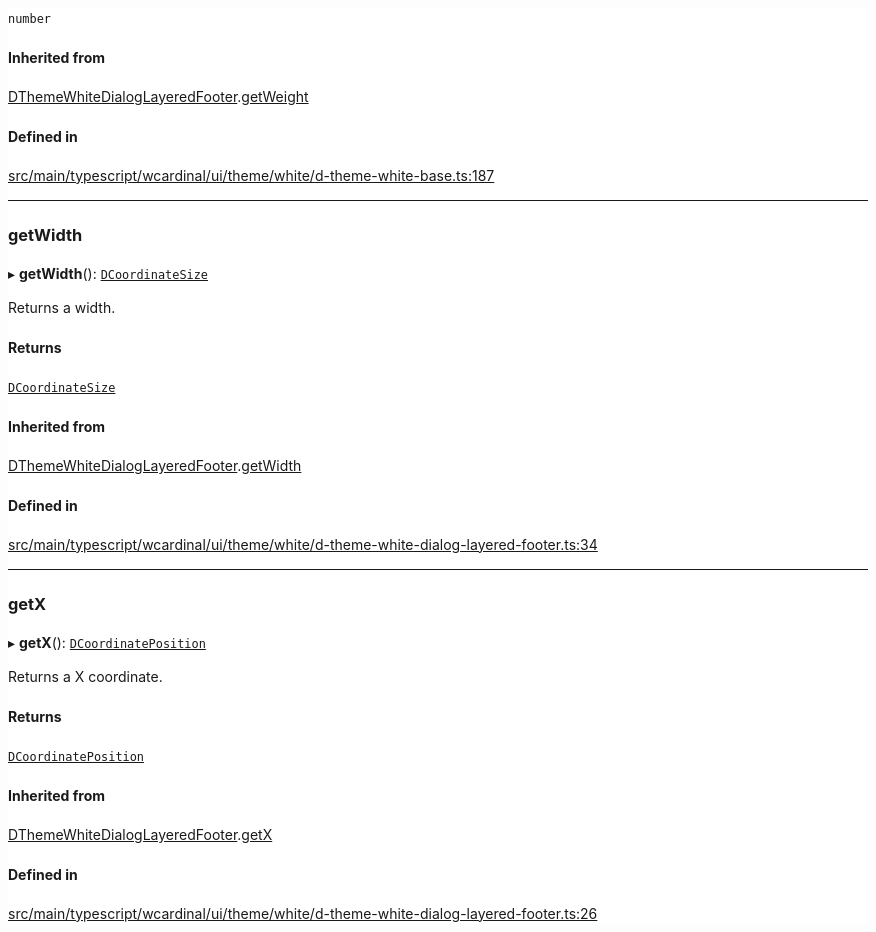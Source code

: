 `number`

#### Inherited from

[DThemeWhiteDialogLayeredFooter](DThemeWhiteDialogLayeredFooter.md).[getWeight](DThemeWhiteDialogLayeredFooter.md#getweight)

#### Defined in

[src/main/typescript/wcardinal/ui/theme/white/d-theme-white-base.ts:187](https://github.com/winter-cardinal/winter-cardinal-ui/blob/v0.457.0/src/main/typescript/wcardinal/ui/theme/white/d-theme-white-base.ts#L187)

___

### getWidth

▸ **getWidth**(): [`DCoordinateSize`](../index.md#dcoordinatesize)

Returns a width.

#### Returns

[`DCoordinateSize`](../index.md#dcoordinatesize)

#### Inherited from

[DThemeWhiteDialogLayeredFooter](DThemeWhiteDialogLayeredFooter.md).[getWidth](DThemeWhiteDialogLayeredFooter.md#getwidth)

#### Defined in

[src/main/typescript/wcardinal/ui/theme/white/d-theme-white-dialog-layered-footer.ts:34](https://github.com/winter-cardinal/winter-cardinal-ui/blob/v0.457.0/src/main/typescript/wcardinal/ui/theme/white/d-theme-white-dialog-layered-footer.ts#L34)

___

### getX

▸ **getX**(): [`DCoordinatePosition`](../index.md#dcoordinateposition)

Returns a X coordinate.

#### Returns

[`DCoordinatePosition`](../index.md#dcoordinateposition)

#### Inherited from

[DThemeWhiteDialogLayeredFooter](DThemeWhiteDialogLayeredFooter.md).[getX](DThemeWhiteDialogLayeredFooter.md#getx)

#### Defined in

[src/main/typescript/wcardinal/ui/theme/white/d-theme-white-dialog-layered-footer.ts:26](https://github.com/winter-cardinal/winter-cardinal-ui/blob/v0.457.0/src/main/typescript/wcardinal/ui/theme/white/d-theme-white-dialog-layered-footer.ts#L26)
